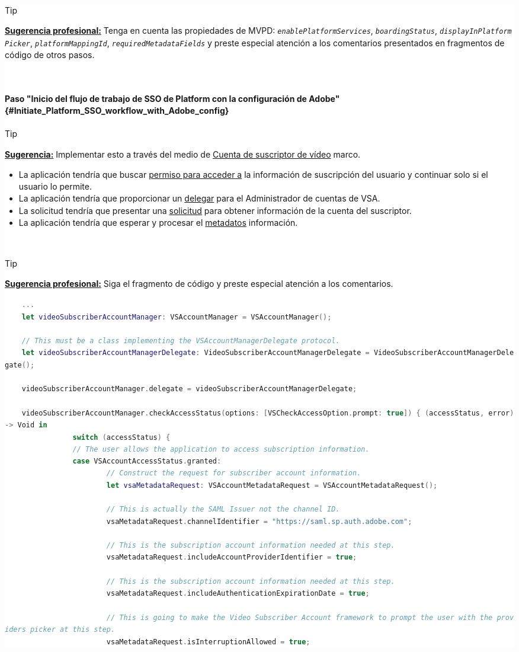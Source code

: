 >[!TIP]
>
> **<u>Sugerencia profesional:</u>** Tenga en cuenta las propiedades de MVPD: *`enablePlatformServices`*, *`boardingStatus`*, *`displayInPlatformPicker`*, *`platformMappingId`*, *`requiredMetadataFields`* y preste especial atención a los comentarios presentados en fragmentos de código de otros pasos.

</br>

#### Paso &quot;Inicio del flujo de trabajo de SSO de Platform con la configuración de Adobe&quot; {#Initiate_Platform_SSO_workflow_with_Adobe_config}

>[!TIP]
>
> **<u>Sugerencia:</u>** Implementar esto a través del medio de [Cuenta de suscriptor de vídeo](https://developer.apple.com/documentation/videosubscriberaccount) marco.

- La aplicación tendría que buscar [permiso para acceder a](https://developer.apple.com/documentation/videosubscriberaccount/vsaccountmanager/1949763-checkaccessstatus) la información de suscripción del usuario y continuar solo si el usuario lo permite.
- La aplicación tendría que proporcionar un [delegar](https://developer.apple.com/documentation/videosubscriberaccount/vsaccountmanagerdelegate) para el Administrador de cuentas de VSA.
- La solicitud tendría que presentar una [solicitud](https://developer.apple.com/documentation/videosubscriberaccount/vsaccountmetadatarequest) para obtener información de la cuenta del suscriptor.
- La aplicación tendría que esperar y procesar el [metadatos](https://developer.apple.com/documentation/videosubscriberaccount/vsaccountmetadata) información.

 

>[!TIP]
>
> **<u>Sugerencia profesional:</u>** Siga el fragmento de código y preste especial atención a los comentarios.


```swift
    ...
    let videoSubscriberAccountManager: VSAccountManager = VSAccountManager();
    
    // This must be a class implementing the VSAccountManagerDelegate protocol.
    let videoSubscriberAccountManagerDelegate: VideoSubscriberAccountManagerDelegate = VideoSubscriberAccountManagerDelegate();
    
    videoSubscriberAccountManager.delegate = videoSubscriberAccountManagerDelegate;
    
    videoSubscriberAccountManager.checkAccessStatus(options: [VSCheckAccessOption.prompt: true]) { (accessStatus, error) -> Void in
                switch (accessStatus) {
                // The user allows the application to access subscription information.
                case VSAccountAccessStatus.granted:
                        // Construct the request for subscriber account information.
                        let vsaMetadataRequest: VSAccountMetadataRequest = VSAccountMetadataRequest();
    
                        // This is actually the SAML Issuer not the channel ID.
                        vsaMetadataRequest.channelIdentifier = "https://saml.sp.auth.adobe.com";
        
                        // This is the subscription account information needed at this step.
                        vsaMetadataRequest.includeAccountProviderIdentifier = true;
                        
                        // This is the subscription account information needed at this step.
                        vsaMetadataRequest.includeAuthenticationExpirationDate = true;
                        
                        // This is going to make the Video Subscriber Account framework to prompt the user with the providers picker at this step. 
                        vsaMetadataRequest.isInterruptionAllowed = true;
```